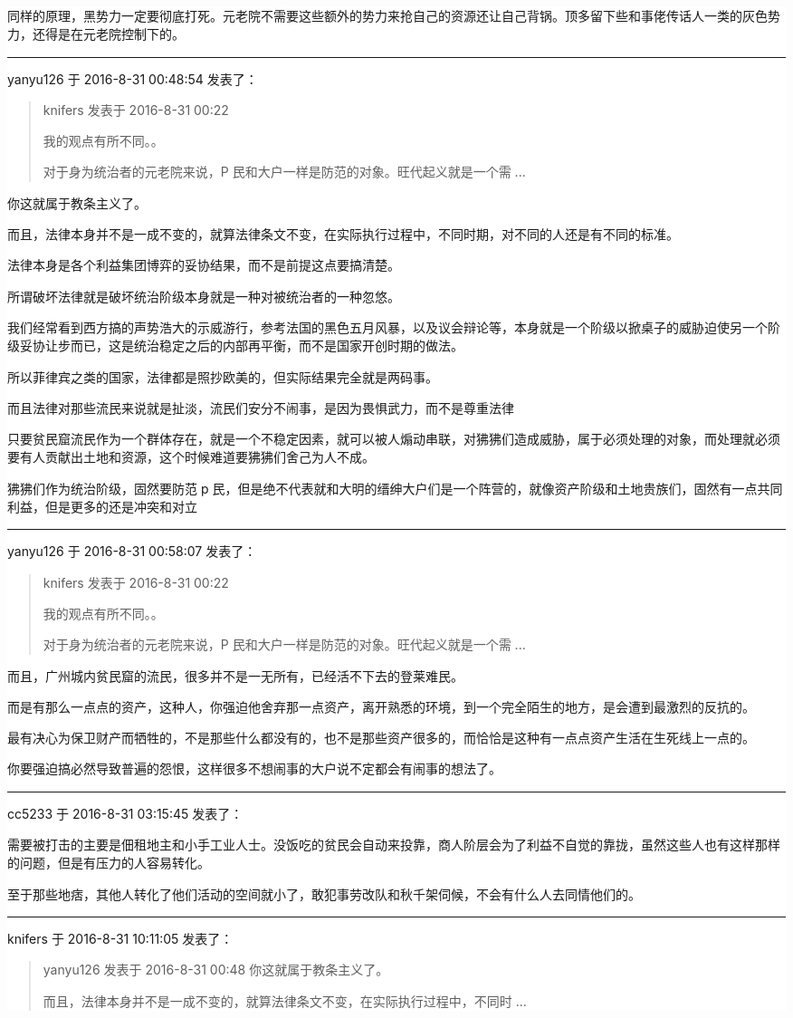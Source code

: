同样的原理，黑势力一定要彻底打死。元老院不需要这些额外的势力来抢自己的资源还让自己背锅。顶多留下些和事佬传话人一类的灰色势力，还得是在元老院控制下的。

---

yanyu126 于 2016-8-31 00:48:54 发表了：

> knifers 发表于 2016-8-31 00:22
>
> 我的观点有所不同。。
>
> 对于身为统治者的元老院来说，P 民和大户一样是防范的对象。旺代起义就是一个需 ...

你这就属于教条主义了。

而且，法律本身并不是一成不变的，就算法律条文不变，在实际执行过程中，不同时期，对不同的人还是有不同的标准。

法律本身是各个利益集团博弈的妥协结果，而不是前提这点要搞清楚。

所谓破坏法律就是破坏统治阶级本身就是一种对被统治者的一种忽悠。

我们经常看到西方搞的声势浩大的示威游行，参考法国的黑色五月风暴，以及议会辩论等，本身就是一个阶级以掀桌子的威胁迫使另一个阶级妥协让步而已，这是统治稳定之后的内部再平衡，而不是国家开创时期的做法。

所以菲律宾之类的国家，法律都是照抄欧美的，但实际结果完全就是两码事。

而且法律对那些流民来说就是扯淡，流民们安分不闹事，是因为畏惧武力，而不是尊重法律

只要贫民窟流民作为一个群体存在，就是一个不稳定因素，就可以被人煽动串联，对狒狒们造成威胁，属于必须处理的对象，而处理就必须要有人贡献出土地和资源，这个时候难道要狒狒们舍己为人不成。

狒狒们作为统治阶级，固然要防范 p 民，但是绝不代表就和大明的缙绅大户们是一个阵营的，就像资产阶级和土地贵族们，固然有一点共同利益，但是更多的还是冲突和对立

---

yanyu126 于 2016-8-31 00:58:07 发表了：

> knifers 发表于 2016-8-31 00:22
>
> 我的观点有所不同。。
>
> 对于身为统治者的元老院来说，P 民和大户一样是防范的对象。旺代起义就是一个需 ...

而且，广州城内贫民窟的流民，很多并不是一无所有，已经活不下去的登莱难民。

而是有那么一点点的资产，这种人，你强迫他舍弃那一点资产，离开熟悉的环境，到一个完全陌生的地方，是会遭到最激烈的反抗的。

最有决心为保卫财产而牺牲的，不是那些什么都没有的，也不是那些资产很多的，而恰恰是这种有一点点资产生活在生死线上一点的。

你要强迫搞必然导致普遍的怨恨，这样很多不想闹事的大户说不定都会有闹事的想法了。

---

cc5233 于 2016-8-31 03:15:45 发表了：

需要被打击的主要是佃租地主和小手工业人士。没饭吃的贫民会自动来投靠，商人阶层会为了利益不自觉的靠拢，虽然这些人也有这样那样的问题，但是有压力的人容易转化。

至于那些地痞，其他人转化了他们活动的空间就小了，敢犯事劳改队和秋千架伺候，不会有什么人去同情他们的。

---

knifers 于 2016-8-31 10:11:05 发表了：

> yanyu126 发表于 2016-8-31 00:48 你这就属于教条主义了。
>
> 而且，法律本身并不是一成不变的，就算法律条文不变，在实际执行过程中，不同时 ...

